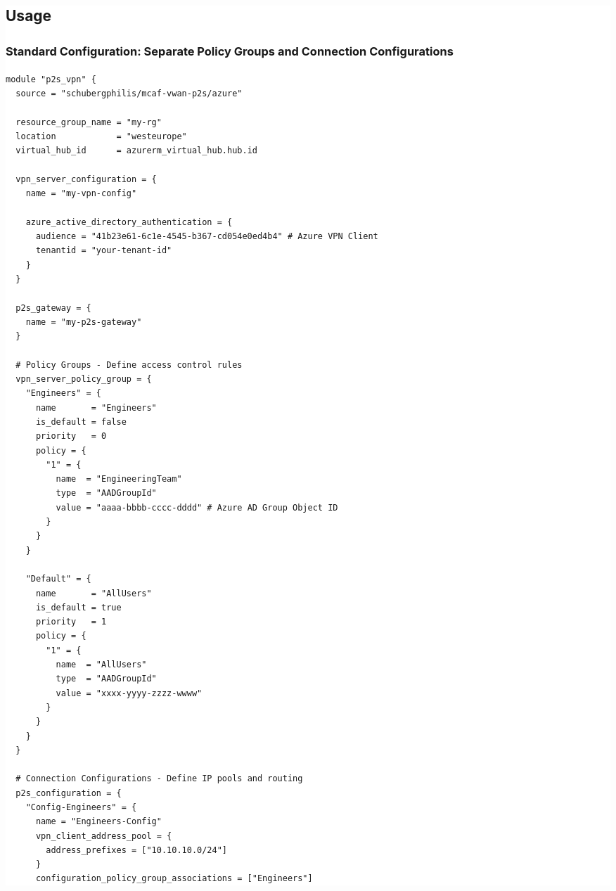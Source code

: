 ## Usage

### Standard Configuration: Separate Policy Groups and Connection Configurations

```hcl
module "p2s_vpn" {
  source = "schubergphilis/mcaf-vwan-p2s/azure"

  resource_group_name = "my-rg"
  location            = "westeurope"
  virtual_hub_id      = azurerm_virtual_hub.hub.id

  vpn_server_configuration = {
    name = "my-vpn-config"

    azure_active_directory_authentication = {
      audience = "41b23e61-6c1e-4545-b367-cd054e0ed4b4" # Azure VPN Client
      tenantid = "your-tenant-id"
    }
  }

  p2s_gateway = {
    name = "my-p2s-gateway"
  }

  # Policy Groups - Define access control rules
  vpn_server_policy_group = {
    "Engineers" = {
      name       = "Engineers"
      is_default = false
      priority   = 0
      policy = {
        "1" = {
          name  = "EngineeringTeam"
          type  = "AADGroupId"
          value = "aaaa-bbbb-cccc-dddd" # Azure AD Group Object ID
        }
      }
    }

    "Default" = {
      name       = "AllUsers"
      is_default = true
      priority   = 1
      policy = {
        "1" = {
          name  = "AllUsers"
          type  = "AADGroupId"
          value = "xxxx-yyyy-zzzz-wwww"
        }
      }
    }
  }

  # Connection Configurations - Define IP pools and routing
  p2s_configuration = {
    "Config-Engineers" = {
      name = "Engineers-Config"
      vpn_client_address_pool = {
        address_prefixes = ["10.10.10.0/24"]
      }
      configuration_policy_group_associations = ["Engineers"]
```